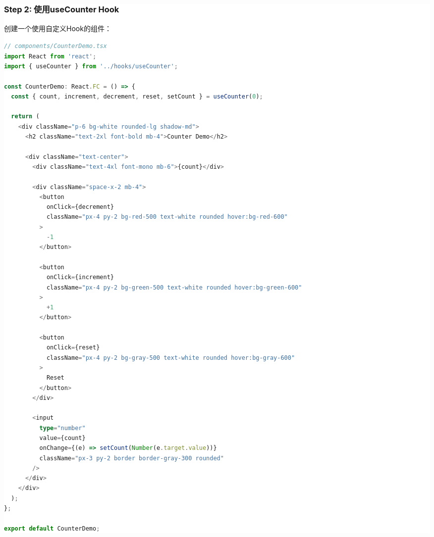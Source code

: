 ### Step 2: 使用useCounter Hook
创建一个使用自定义Hook的组件：

```typescript
// components/CounterDemo.tsx
import React from 'react';
import { useCounter } from '../hooks/useCounter';

const CounterDemo: React.FC = () => {
  const { count, increment, decrement, reset, setCount } = useCounter(0);

  return (
    <div className="p-6 bg-white rounded-lg shadow-md">
      <h2 className="text-2xl font-bold mb-4">Counter Demo</h2>
      
      <div className="text-center">
        <div className="text-4xl font-mono mb-6">{count}</div>
        
        <div className="space-x-2 mb-4">
          <button
            onClick={decrement}
            className="px-4 py-2 bg-red-500 text-white rounded hover:bg-red-600"
          >
            -1
          </button>
          
          <button
            onClick={increment}
            className="px-4 py-2 bg-green-500 text-white rounded hover:bg-green-600"
          >
            +1
          </button>
          
          <button
            onClick={reset}
            className="px-4 py-2 bg-gray-500 text-white rounded hover:bg-gray-600"
          >
            Reset
          </button>
        </div>
        
        <input
          type="number"
          value={count}
          onChange={(e) => setCount(Number(e.target.value))}
          className="px-3 py-2 border border-gray-300 rounded"
        />
      </div>
    </div>
  );
};

export default CounterDemo;
```
